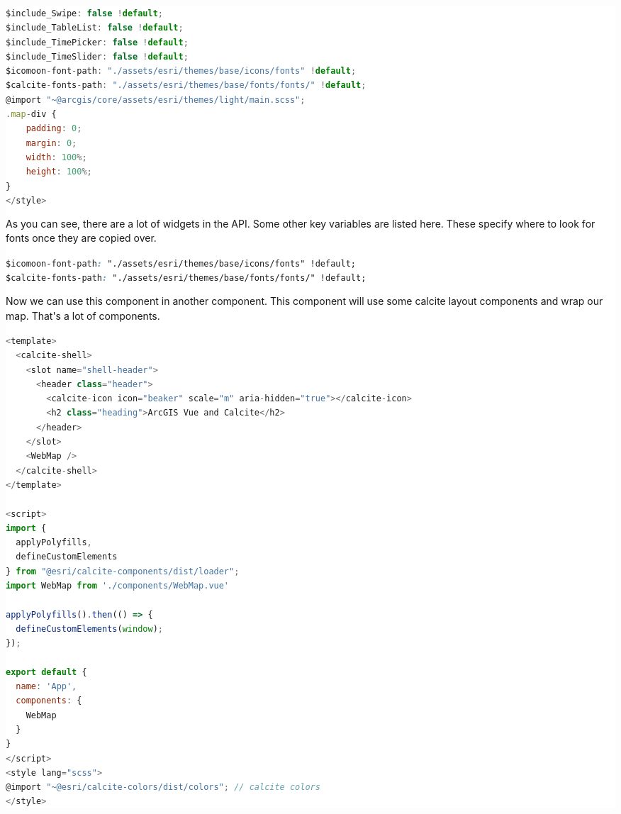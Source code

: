 ```js
$include_Swipe: false !default;
$include_TableList: false !default;
$include_TimePicker: false !default;
$include_TimeSlider: false !default;
$icomoon-font-path: "./assets/esri/themes/base/icons/fonts" !default;
$calcite-fonts-path: "./assets/esri/themes/base/fonts/fonts/" !default;
@import "~@arcgis/core/assets/esri/themes/light/main.scss";
.map-div {
    padding: 0;
    margin: 0;
    width: 100%;
    height: 100%;
}
</style>
```

As you can see, there are a lot of widgets in the API. Some other key variables are listed here. These specify where to look for fonts once they are copied over.

```css
$icomoon-font-path: "./assets/esri/themes/base/icons/fonts" !default;
$calcite-fonts-path: "./assets/esri/themes/base/fonts/fonts/" !default;
```

Now we can use this component in another component. This component will use some calcite layout components and wrap our map. That's a lot of components.

```js
<template>
  <calcite-shell>
    <slot name="shell-header">
      <header class="header">
        <calcite-icon icon="beaker" scale="m" aria-hidden="true"></calcite-icon>
        <h2 class="heading">ArcGIS Vue and Calcite</h2>
      </header>
    </slot>
    <WebMap />
  </calcite-shell>
</template>

<script>
import {
  applyPolyfills,
  defineCustomElements
} from "@esri/calcite-components/dist/loader";
import WebMap from './components/WebMap.vue'

applyPolyfills().then(() => {
  defineCustomElements(window);
});

export default {
  name: 'App',
  components: {
    WebMap
  }
}
</script>
<style lang="scss">
@import "~@esri/calcite-colors/dist/colors"; // calcite colors
</style>
```
